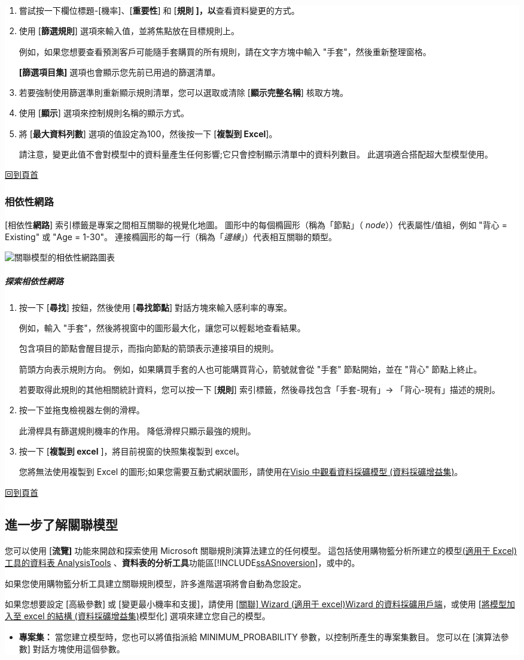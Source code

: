 1.  嘗試按一下欄位標題-[機率]、[**重要性**] 和 [**規則** **]，以**查看資料變更的方式。  
  
2.  使用 [**篩選規則**] 選項來輸入值，並將焦點放在目標規則上。  
  
     例如，如果您想要查看預測客戶可能隨手套購買的所有規則，請在文字方塊中輸入 "手套"，然後重新整理窗格。  
  
     **[篩選項目集]** 選項也會顯示您先前已用過的篩選清單。  
  
3.  若要強制使用篩選準則重新顯示規則清單，您可以選取或清除 [**顯示完整名稱**] 核取方塊。  
  
4.  使用 [**顯示**] 選項來控制規則名稱的顯示方式。  
  
5.  將 [**最大資料列數**] 選項的值設定為100，然後按一下 [**複製到 Excel**]。  
  
     請注意，變更此值不會對模型中的資料量產生任何影響;它只會控制顯示清單中的資料列數目。 此選項適合搭配超大型模型使用。  
  
 [回到頁首](#BKMK_ViewerTabs)  
  
###  <a name="dependency-network"></a><a name="BKMK_Dependency"></a>相依性網路  
 [相依性**網路**] 索引標籤是專案之間相互關聯的視覺化地圖。 圖形中的每個橢圓形（稱為「節點」（ *node*））代表屬性/值組，例如 "背心 = Existing" 或 "Age = 1-30"。  連接橢圓形的每一行（稱為「*邊緣*」）代表相互關聯的類型。  
  
 ![關聯模型的相依性網路圖表](media/dm13-association-dependencynetwork.gif "關聯模型的相依性網路圖表")  
  
##### <a name="explore-the-dependency-network"></a>探索相依性網路  
  
1.  按一下 [**尋找**] 按鈕，然後使用 [**尋找節點**] 對話方塊來輸入感利率的專案。  
  
     例如，輸入 "手套"，然後將視窗中的圖形最大化，讓您可以輕鬆地查看結果。  
  
     包含項目的節點會醒目提示，而指向節點的箭頭表示連接項目的規則。  
  
     箭頭方向表示規則方向。 例如，如果購買手套的人也可能購買背心，箭號就會從 "手套" 節點開始，並在 "背心" 節點上終止。  
  
     若要取得此規則的其他相關統計資料，您可以按一下 [**規則**] 索引標籤，然後尋找包含「手套-現有」-> 「背心-現有」描述的規則。  
  
2.  按一下並拖曳檢視器左側的滑桿。  
  
     此滑桿具有篩選規則機率的作用。 降低滑桿只顯示最強的規則。  
  
3.  按一下 [**複製到 excel** ]，將目前視窗的快照集複製到 excel。  
  
     您將無法使用複製到 Excel 的圖形;如果您需要互動式網狀圖形，請使用在[Visio 中觀看資料採礦模型 &#40;資料採礦增益集&#41;](viewing-data-mining-models-in-visio-data-mining-add-ins.md)。  
  
 [回到頁首](#BKMK_ViewerTabs)  
  
## <a name="more-about-association-models"></a>進一步了解關聯模型  
 您可以使用 [**流覽]** 功能來開啟和探索使用 Microsoft 關聯規則演算法建立的任何模型。 這包括使用購物籃分析所建立的模型[&#40;適用于 Excel&#41;工具的資料表 AnalysisTools](shopping-basket-analysis-table-analysistools-for-excel.md) 、**資料表的分析工具**功能區[!INCLUDE[ssASnoversion](../includes/ssasnoversion-md.md)]，或中的。  
  
 如果您使用購物籃分析工具建立關聯規則模型，許多進階選項將會自動為您設定。  
  
 如果您想要設定 [高級參數] 或 [變更最小機率和支援]，請使用 [[關聯] Wizard &#40;適用于 excel&#41;Wizard 的資料採礦用戶端](associate-wizard-data-mining-client-for-excel.md)，或使用 [[將模型加入至 excel 的結構 &#40;資料採礦增益集&#41;](add-model-to-structure-data-mining-add-ins-for-excel.md)模型化] 選項來建立您自己的模型。  
  
-   **專案集：** 當您建立模型時，您也可以將值指派給 MINIMUM_PROBABILITY 參數，以控制所產生的專案集數目。 您可以在 [演算法參數] 對話方塊使用這個參數。  
  
